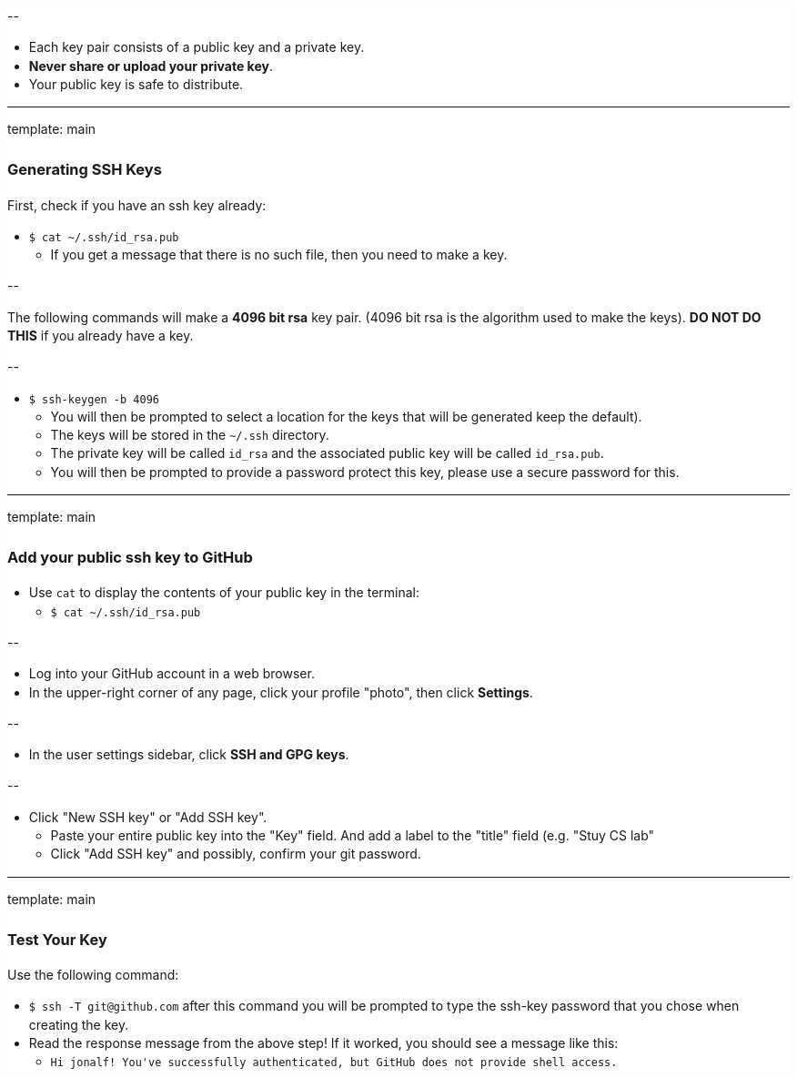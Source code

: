 --
- Each key pair consists of a public key and a private key.
- __Never share or upload your private key__.
- Your public key is safe to distribute.

---
template: main

### Generating SSH Keys

First, check if you have an ssh key already:
- `$ cat ~/.ssh/id_rsa.pub`
  - If you get a message that there is no such file, then you need to make a key.

--

The following commands will make a __4096 bit rsa__ key pair. (4096 bit rsa is the algorithm used to make the keys). __DO NOT DO THIS__ if you already have a key.

--
- `$ ssh-keygen -b 4096`
  - You will then be prompted to select a location for the keys that will be generated keep the default).
  - The keys will be stored in the `~/.ssh` directory.
  - The private key will be called `id_rsa` and the associated public key will be called `id_rsa.pub`.
  - You will then be prompted to provide a password protect this key, please use a secure password for this.

---
template: main

### Add your public ssh key to GitHub

- Use `cat` to display the contents of your public key in the terminal:
  - `$ cat ~/.ssh/id_rsa.pub`

--
- Log into your GitHub account in a web browser.
- In the upper-right corner of any page, click your profile "photo", then click __Settings__.

--
- In the user settings sidebar, click __SSH and GPG keys__.

--
- Click "New SSH key" or "Add SSH key".
  - Paste your entire public key into the "Key" field. And add a label to the "title" field (e.g. "Stuy CS lab"
  - Click "Add SSH key" and possibly, confirm your git password.

---
template: main

### Test Your Key
Use the following command:
- `$ ssh -T git@github.com` after this command you will be prompted to type the ssh-key password that you chose when creating the key.
- Read the response message from the above step! If it worked, you should see a message like this:
    - `Hi jonalf! You've successfully authenticated, but GitHub does not provide shell access.`
